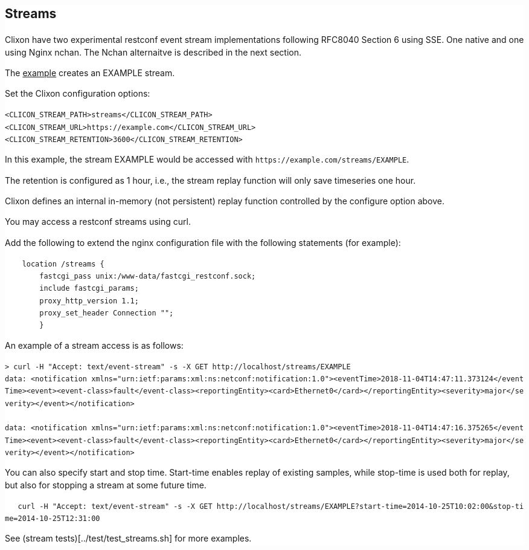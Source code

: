 ## Streams

Clixon have two experimental restconf event stream implementations following
RFC8040 Section 6 using SSE.  One native and one using Nginx
nchan. The Nchan alternaitve is described in the
next section.

The [example](../../example/main/README.md) creates an EXAMPLE stream.

Set the Clixon configuration options:
```
<CLICON_STREAM_PATH>streams</CLICON_STREAM_PATH>
<CLICON_STREAM_URL>https://example.com</CLICON_STREAM_URL>
<CLICON_STREAM_RETENTION>3600</CLICON_STREAM_RETENTION>
```
In this example, the stream EXAMPLE would be accessed with `https://example.com/streams/EXAMPLE`.

The retention is configured as 1 hour, i.e., the stream replay function will only save timeseries one hour.

Clixon defines an internal in-memory (not persistent) replay function
controlled by the configure option above.

You may access a restconf streams using curl.

Add the following to extend the nginx configuration file with the following statements (for example):
```
	location /streams {
	    fastcgi_pass unix:/www-data/fastcgi_restconf.sock;
	    include fastcgi_params;
 	    proxy_http_version 1.1;
	    proxy_set_header Connection "";
        }
```

An example of a stream access is as follows:
```
> curl -H "Accept: text/event-stream" -s -X GET http://localhost/streams/EXAMPLE
data: <notification xmlns="urn:ietf:params:xml:ns:netconf:notification:1.0"><eventTime>2018-11-04T14:47:11.373124</eventTime><event><event-class>fault</event-class><reportingEntity><card>Ethernet0</card></reportingEntity><severity>major</severity></event></notification>

data: <notification xmlns="urn:ietf:params:xml:ns:netconf:notification:1.0"><eventTime>2018-11-04T14:47:16.375265</eventTime><event><event-class>fault</event-class><reportingEntity><card>Ethernet0</card></reportingEntity><severity>major</severity></event></notification>
```

You can also specify start and stop time. Start-time enables replay of existing samples, while stop-time is used both for replay, but also for stopping a stream at some future time.
```
   curl -H "Accept: text/event-stream" -s -X GET http://localhost/streams/EXAMPLE?start-time=2014-10-25T10:02:00&stop-time=2014-10-25T12:31:00
```

See (stream tests)[../test/test_streams.sh] for more examples.
